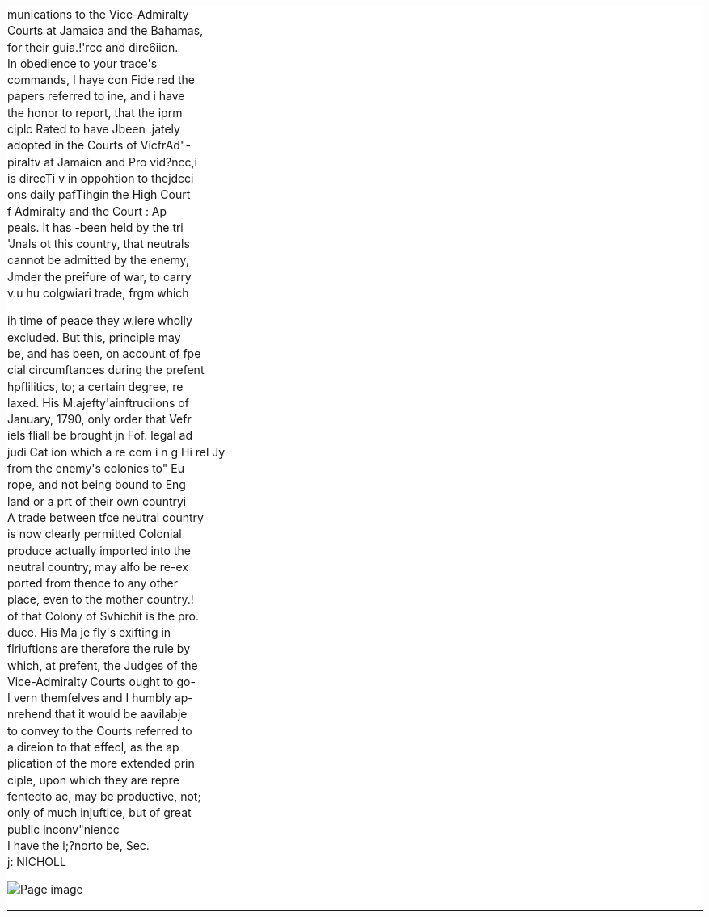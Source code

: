 munications to the Vice-Admiralty  
Courts at Jamaica and the Bahamas,  
for their guia.!&#x27;rcc and dire6iion.  
In obedience to your trace&#x27;s  
commands, I haye con Fide red the  
papers referred to ine, and i have  
the honor to report, that the iprm­  
ciplc Rated to have Jbeen .jately  
adopted in the Courts of VicfrAd&quot;-  
piraltv at Jamaicn and Pro vid?ncc,i  
is direcTi v in oppohtion to thejdcci­  
ons daily pafTihgin the High Court  
f Admiralty and the Court : Ap­  
peals. It has -been held by the tri­  
&#x27;Jnals ot this country, that neutrals  
cannot be admitted by the enemy,  
Jmder the preifure of war, to carry  
v.u hu colgwiari trade, frgm which  
  
  
  
  
ih time of peace they w.iere wholly  
excluded. But this, principle may  
be, and has been, on account of fpe­  
cial circumftances during the prefent  
hpflilitics, to; a certain degree, re­  
laxed. His M.ajefty&#x27;ainftruciions of  
January, 1790, only order that Vefr  
iels fliall be brought jn Fof. legal ad  
judi Cat ion which a re com i n g Hi rel Jy  
from the enemy&#x27;s colonies to&quot; Eu­  
rope, and not being bound to Eng  
land or a prt of their own countryi  
A trade between tfce neutral country  
is now clearly permitted Colonial  
produce actually imported into the  
neutral country, may alfo be re-ex  
ported from thence to any other  
place, even to the mother country.!  
of that Colony of Svhichit is the pro.  
duce. His Ma je fly&#x27;s exifting in­  
flriuftions are therefore the rule by  
which, at prefent, the Judges of the  
Vice-Admiralty Courts ought to go-  
I vern themfelves and I humbly ap-  
nrehend that it would be aavilabje  
to convey to the Courts referred to  
a direion to that effecl, as the ap  
plication of the more extended prin­  
ciple, upon which they are repre­  
fentedto ac, may be productive, not;  
only of much injuftice, but of great  
public inconv&quot;niencc  
I have the i;?norto be, Sec.  
j: NICHOLL
</td><td style="width: 50%; max-height: 75%; margin: auto; display: block;">
<img alt="Page image" src="https://newspapers.digitalnc.org/images/iiif/batch_ncu_RalRegNCWA13n_ver01%2Fdata%2F1801081101%2F0368.jp2/pct:0.1052816283558519,16.329556285078894,36.32216178276891,78.61908291856402/!600,600/0/default.jpg"/>
</td>
</tr></table>

---